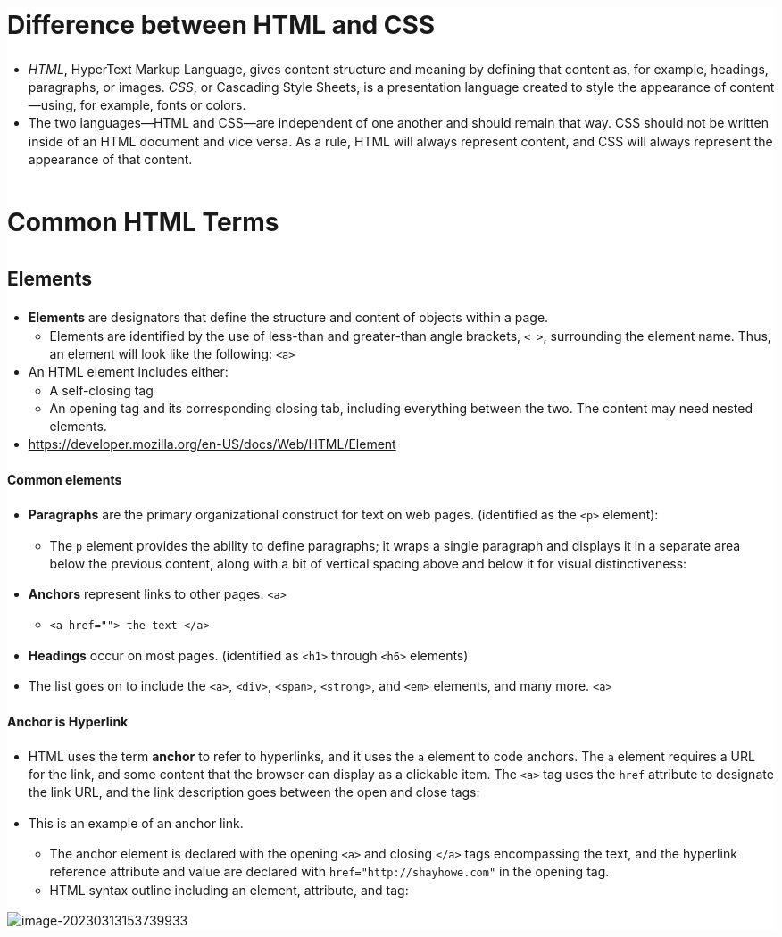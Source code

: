 # Difference between HTML and CSS

- *HTML*, HyperText Markup Language, gives content structure and meaning by defining that content as, for example, headings, paragraphs, or images. *CSS*, or Cascading Style Sheets, is a presentation language created to style the appearance of content—using, for example, fonts or colors.
- The two languages—HTML and CSS—are independent of one another and should remain that way. CSS should not be written inside of an HTML document and vice versa. As a rule, HTML will always represent content, and CSS will always represent the appearance of that content.

# Common HTML Terms

## Elements

- **Elements** are designators that define the structure and content of objects within a page. 
  - Elements are identified by the use of less-than and greater-than angle brackets, `< >`, surrounding the element name. Thus, an element will look like the following: `<a>`
- An HTML element includes either:
  - A self-closing tag
  - An opening tag and its corresponding closing tab, including everything between the two. The content may need nested elements.
- https://developer.mozilla.org/en-US/docs/Web/HTML/Element

#### Common elements

- **Paragraphs** are the primary organizational construct for text on web pages. (identified as the `<p>` element):
  - The `p` element provides the ability to define paragraphs; it wraps a single paragraph and displays it in a separate area below the previous content, along with a bit of vertical spacing above and below it for visual distinctiveness:
- **Anchors** represent links to other pages. `<a>`
  - `<a href=""> the text </a>`

- **Headings** occur on most pages. (identified as `<h1>` through `<h6>` elements)
- The list goes on to include the `<a>`, `<div>`, `<span>`, `<strong>`, and `<em>` elements, and many more. `<a>`

#### Anchor is Hyperlink

- HTML uses the term **anchor** to refer to hyperlinks, and it uses the `a` element to code anchors. The `a` element requires a URL for the link, and some content that the browser can display as a clickable item. The `<a>` tag uses the `href` attribute to designate the link URL, and the link description goes between the open and close tags:

- This is an example of an anchor link.
  - The anchor element is declared with the opening `<a>` and closing `</a>` tags encompassing the text, and the hyperlink reference attribute and value are declared with `href="http://shayhowe.com"` in the opening tag.
  - HTML syntax outline including an element, attribute, and tag:


![image-20230313153739933](C:\Users\jenny\AppData\Roaming\Typora\typora-user-images\image-20230313153739933.png)
